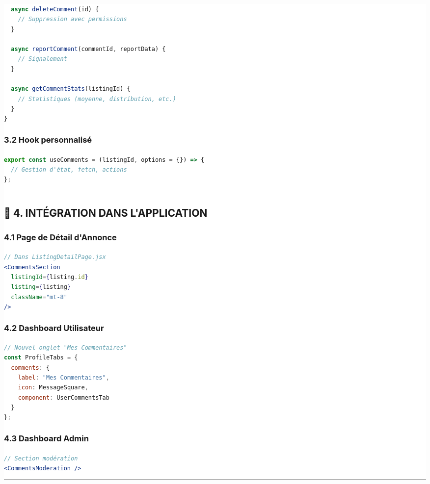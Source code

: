```javascript
  async deleteComment(id) {
    // Suppression avec permissions
  }

  async reportComment(commentId, reportData) {
    // Signalement
  }

  async getCommentStats(listingId) {
    // Statistiques (moyenne, distribution, etc.)
  }
}
```

### **3.2 Hook personnalisé**
```javascript
export const useComments = (listingId, options = {}) => {
  // Gestion d'état, fetch, actions
};
```

---

## 📍 **4. INTÉGRATION DANS L'APPLICATION**

### **4.1 Page de Détail d'Annonce**
```jsx
// Dans ListingDetailPage.jsx
<CommentsSection 
  listingId={listing.id}
  listing={listing}
  className="mt-8"
/>
```

### **4.2 Dashboard Utilisateur**
```jsx
// Nouvel onglet "Mes Commentaires"
const ProfileTabs = {
  comments: {
    label: "Mes Commentaires",
    icon: MessageSquare,
    component: UserCommentsTab
  }
};
```

### **4.3 Dashboard Admin**
```jsx
// Section modération
<CommentsModeration />
```

---